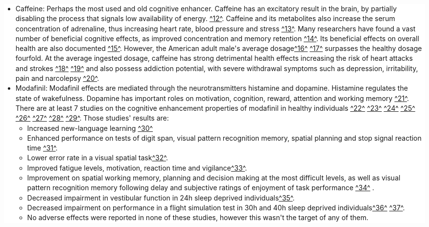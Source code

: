 - Caffeine: Perhaps the most used and old cognitive enhancer. Caffeine has an excitatory result in the brain, by partially disabling the process that signals low availability of energy. [^12^](https://www.lessestwrong.com/tag/nootropics-and-other-cognitive-enhancement?revision=0.0.17#fn12). Caffeine and its metabolites also increase the serum concentration of adrenaline, thus increasing heart rate, blood pressure and stress [^13^](https://www.lessestwrong.com/tag/nootropics-and-other-cognitive-enhancement?revision=0.0.17#fn13). Many researchers have found a vast number of beneficial cognitive effects, as improved concentration and memory retention [^14^](https://www.lessestwrong.com/tag/nootropics-and-other-cognitive-enhancement?revision=0.0.17#fn14). Its beneficial effects on overall health are also documented [^15^](https://www.lessestwrong.com/tag/nootropics-and-other-cognitive-enhancement?revision=0.0.17#fn15). However, the American adult male's average dosage[^16^](https://www.lessestwrong.com/tag/nootropics-and-other-cognitive-enhancement?revision=0.0.17#fn16) [^17^](https://www.lessestwrong.com/tag/nootropics-and-other-cognitive-enhancement?revision=0.0.17#fn17) surpasses the healthy dosage fourfold. At the average ingested dosage, caffeine has strong detrimental health effects increasing the risk of heart attacks and strokes [^18^](https://www.lessestwrong.com/tag/nootropics-and-other-cognitive-enhancement?revision=0.0.17#fn18) [^19^](https://www.lessestwrong.com/tag/nootropics-and-other-cognitive-enhancement?revision=0.0.17#fn19) and also possess addiction potential, with severe withdrawal symptoms such as depression, irritability, pain and narcolepsy [^20^](https://www.lessestwrong.com/tag/nootropics-and-other-cognitive-enhancement?revision=0.0.17#fn20).
- Modafinil: Modafinil effects are mediated through the neurotransmitters histamine and dopamine. Histamine regulates the state of wakefulness. Dopamine has important roles on motivation, cognition, reward, attention and working memory [^21^](https://www.lessestwrong.com/tag/nootropics-and-other-cognitive-enhancement?revision=0.0.17#fn21). There are at least 7 studies on the cognitive enhancement properties of modafinil in healthy individuals [^22^](https://www.lessestwrong.com/tag/nootropics-and-other-cognitive-enhancement?revision=0.0.17#fn22) [^23^](https://www.lessestwrong.com/tag/nootropics-and-other-cognitive-enhancement?revision=0.0.17#fn23) [^24^](https://www.lessestwrong.com/tag/nootropics-and-other-cognitive-enhancement?revision=0.0.17#fn24) [^25^](https://www.lessestwrong.com/tag/nootropics-and-other-cognitive-enhancement?revision=0.0.17#fn25) [^26^](https://www.lessestwrong.com/tag/nootropics-and-other-cognitive-enhancement?revision=0.0.17#fn26) [^27^](https://www.lessestwrong.com/tag/nootropics-and-other-cognitive-enhancement?revision=0.0.17#fn27) [^28^](https://www.lessestwrong.com/tag/nootropics-and-other-cognitive-enhancement?revision=0.0.17#fn28) [^29^](https://www.lessestwrong.com/tag/nootropics-and-other-cognitive-enhancement?revision=0.0.17#fn29). Those studies' results are:
    - Increased new-language learning [^30^](https://www.lessestwrong.com/tag/nootropics-and-other-cognitive-enhancement?revision=0.0.17#fn30)
    - Enhanced performance on tests of digit span, visual pattern recognition memory, spatial planning and stop signal reaction time [^31^](https://www.lessestwrong.com/tag/nootropics-and-other-cognitive-enhancement?revision=0.0.17#fn31).
    - Lower error rate in a visual spatial task[^32^](https://www.lessestwrong.com/tag/nootropics-and-other-cognitive-enhancement?revision=0.0.17#fn32).
    - Improved fatigue levels, motivation, reaction time and vigilance[^33^](https://www.lessestwrong.com/tag/nootropics-and-other-cognitive-enhancement?revision=0.0.17#fn33).
    - Improvement on spatial working memory, planning and decision making at the most difficult levels, as well as visual pattern recognition memory following delay and subjective ratings of enjoyment of task performance [^34^](https://www.lessestwrong.com/tag/nootropics-and-other-cognitive-enhancement?revision=0.0.17#fn34) .
    - Decreased impairment in vestibular function in 24h sleep deprived individuals[^35^](https://www.lessestwrong.com/tag/nootropics-and-other-cognitive-enhancement?revision=0.0.17#fn35).
    - Decreased impairment on performance in a flight simulation test in 30h and 40h sleep deprived individuals[^36^](https://www.lessestwrong.com/tag/nootropics-and-other-cognitive-enhancement?revision=0.0.17#fn36) [^37^](https://www.lessestwrong.com/tag/nootropics-and-other-cognitive-enhancement?revision=0.0.17#fn37).
    - No adverse effects were reported in none of these studies, however this wasn't the target of any of them.
